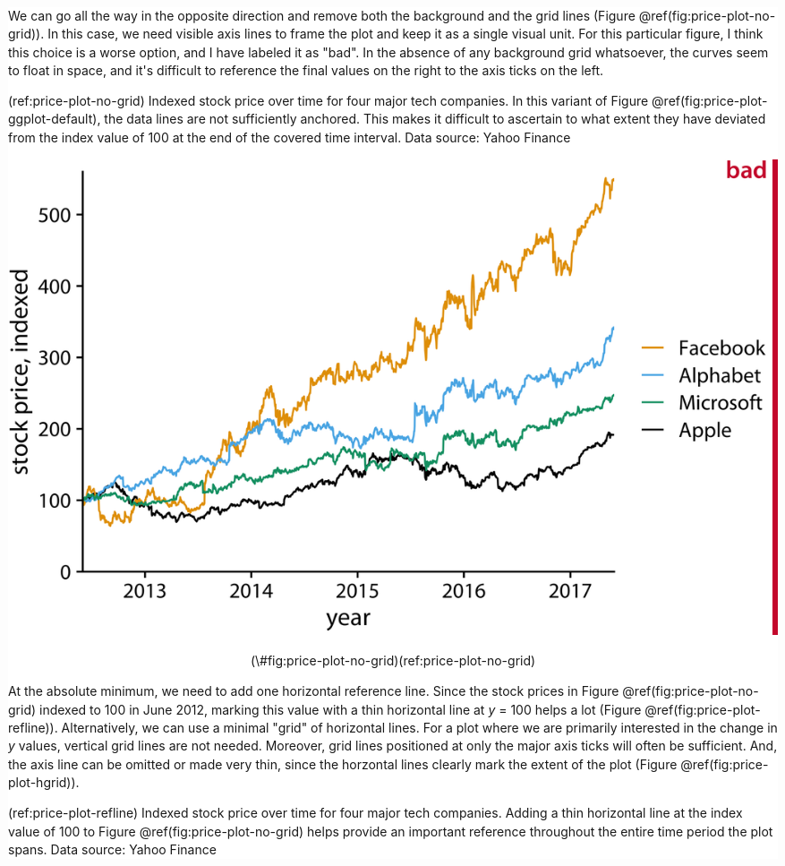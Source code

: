 We can go all the way in the opposite direction and remove both the background and the grid lines (Figure \@ref(fig:price-plot-no-grid)). In this case, we need visible axis lines to frame the plot and keep it as a single visual unit. For this particular figure, I think this choice is a worse option, and I have labeled it as "bad". In the absence of any background grid whatsoever, the curves seem to float in space, and it's difficult to reference the final values on the right to the axis ticks on the left.

(ref:price-plot-no-grid) Indexed stock price over time for four major tech companies. In this variant of Figure \@ref(fig:price-plot-ggplot-default), the data lines are not sufficiently anchored. This makes it difficult to ascertain to what extent they have deviated from the index value of 100 at the end of the covered time interval. Data source: Yahoo Finance

<div class="figure" style="text-align: center">
<img src="balance_data_context_files/figure-html/price-plot-no-grid-1.png" alt="(ref:price-plot-no-grid)" width="1260" />
<p class="caption">(\#fig:price-plot-no-grid)(ref:price-plot-no-grid)</p>
</div>

At the absolute minimum, we need to add one horizontal reference line. Since the stock prices in Figure \@ref(fig:price-plot-no-grid) indexed to 100 in June 2012, marking this value with a thin horizontal line at *y* = 100 helps a lot (Figure \@ref(fig:price-plot-refline)). Alternatively, we can use a minimal "grid" of horizontal lines. For a plot where we are primarily interested in the change in *y* values, vertical grid lines are not needed. Moreover, grid lines positioned at only the major axis ticks will often be sufficient. And, the axis line can be omitted or made very thin, since the horzontal lines clearly mark the extent of the plot (Figure \@ref(fig:price-plot-hgrid)).

(ref:price-plot-refline) Indexed stock price over time for four major tech companies. Adding a thin horizontal line at the index value of 100 to Figure \@ref(fig:price-plot-no-grid) helps provide an important reference throughout the entire time period the plot spans. Data source: Yahoo Finance
